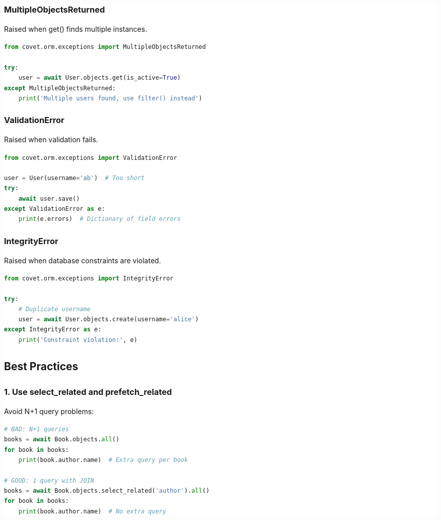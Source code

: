 ### MultipleObjectsReturned

Raised when get() finds multiple instances.

```python
from covet.orm.exceptions import MultipleObjectsReturned

try:
    user = await User.objects.get(is_active=True)
except MultipleObjectsReturned:
    print('Multiple users found, use filter() instead')
```

### ValidationError

Raised when validation fails.

```python
from covet.orm.exceptions import ValidationError

user = User(username='ab')  # Too short
try:
    await user.save()
except ValidationError as e:
    print(e.errors)  # Dictionary of field errors
```

### IntegrityError

Raised when database constraints are violated.

```python
from covet.orm.exceptions import IntegrityError

try:
    # Duplicate username
    user = await User.objects.create(username='alice')
except IntegrityError as e:
    print('Constraint violation:', e)
```

## Best Practices

### 1. Use select_related and prefetch_related

Avoid N+1 query problems:

```python
# BAD: N+1 queries
books = await Book.objects.all()
for book in books:
    print(book.author.name)  # Extra query per book

# GOOD: 1 query with JOIN
books = await Book.objects.select_related('author').all()
for book in books:
    print(book.author.name)  # No extra query
```
